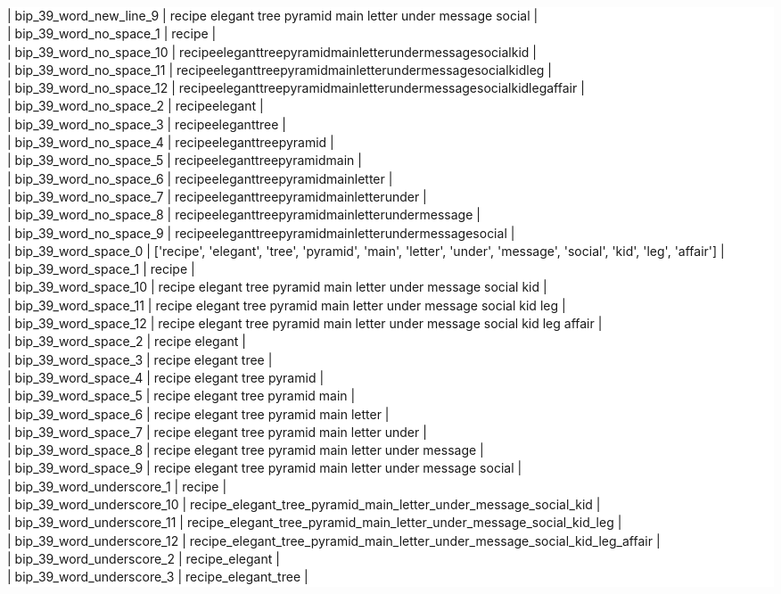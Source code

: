 | bip_39_word_new_line_9 | recipe
elegant
tree
pyramid
main
letter
under
message
social |  
| bip_39_word_no_space_1 | recipe |  
| bip_39_word_no_space_10 | recipeeleganttreepyramidmainletterundermessagesocialkid |  
| bip_39_word_no_space_11 | recipeeleganttreepyramidmainletterundermessagesocialkidleg |  
| bip_39_word_no_space_12 | recipeeleganttreepyramidmainletterundermessagesocialkidlegaffair |  
| bip_39_word_no_space_2 | recipeelegant |  
| bip_39_word_no_space_3 | recipeeleganttree |  
| bip_39_word_no_space_4 | recipeeleganttreepyramid |  
| bip_39_word_no_space_5 | recipeeleganttreepyramidmain |  
| bip_39_word_no_space_6 | recipeeleganttreepyramidmainletter |  
| bip_39_word_no_space_7 | recipeeleganttreepyramidmainletterunder |  
| bip_39_word_no_space_8 | recipeeleganttreepyramidmainletterundermessage |  
| bip_39_word_no_space_9 | recipeeleganttreepyramidmainletterundermessagesocial |  
| bip_39_word_space_0 | ['recipe', 'elegant', 'tree', 'pyramid', 'main', 'letter', 'under', 'message', 'social', 'kid', 'leg', 'affair'] |  
| bip_39_word_space_1 | recipe |  
| bip_39_word_space_10 | recipe elegant tree pyramid main letter under message social kid |  
| bip_39_word_space_11 | recipe elegant tree pyramid main letter under message social kid leg |  
| bip_39_word_space_12 | recipe elegant tree pyramid main letter under message social kid leg affair |  
| bip_39_word_space_2 | recipe elegant |  
| bip_39_word_space_3 | recipe elegant tree |  
| bip_39_word_space_4 | recipe elegant tree pyramid |  
| bip_39_word_space_5 | recipe elegant tree pyramid main |  
| bip_39_word_space_6 | recipe elegant tree pyramid main letter |  
| bip_39_word_space_7 | recipe elegant tree pyramid main letter under |  
| bip_39_word_space_8 | recipe elegant tree pyramid main letter under message |  
| bip_39_word_space_9 | recipe elegant tree pyramid main letter under message social |  
| bip_39_word_underscore_1 | recipe |  
| bip_39_word_underscore_10 | recipe_elegant_tree_pyramid_main_letter_under_message_social_kid |  
| bip_39_word_underscore_11 | recipe_elegant_tree_pyramid_main_letter_under_message_social_kid_leg |  
| bip_39_word_underscore_12 | recipe_elegant_tree_pyramid_main_letter_under_message_social_kid_leg_affair |  
| bip_39_word_underscore_2 | recipe_elegant |  
| bip_39_word_underscore_3 | recipe_elegant_tree |  